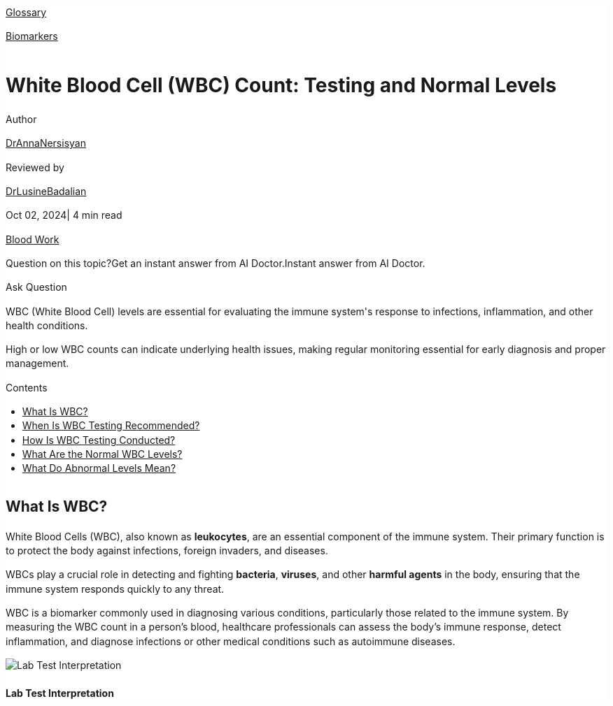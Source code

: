 [Glossary](https://docus.ai/glossary)

[Biomarkers](https://docus.ai/glossary/biomarkers)

# White Blood Cell (WBC) Count: Testing and Normal Levels

Author

[DrAnnaNersisyan](https://docus.ai/author/dr-anna-nersisyan)

Reviewed by

[DrLusineBadalian](https://docus.ai/author/dr-lusine-badalian)

Oct 02, 2024\| 4 min read

[Blood Work](https://docus.ai/tags/blood-work)

Question on this topic?Get an instant answer from AI Doctor.Instant answer from AI Doctor.

Ask Question

WBC (White Blood Cell) levels are essential for evaluating the immune system's response to infections, inflammation, and other health conditions.

High or low WBC counts can indicate underlying health issues, making regular monitoring essential for early diagnosis and proper management.

Contents

- [What Is WBC?](https://docus.ai/glossary/biomarkers/white-blood-cell#what-is-wbc)
- [When Is WBC Testing Recommended?](https://docus.ai/glossary/biomarkers/white-blood-cell#when-is-wbc-testing-recommended)
- [How Is WBC Testing Conducted?](https://docus.ai/glossary/biomarkers/white-blood-cell#how-is-wbc-testing-conducted)
- [What Are the Normal WBC Levels?](https://docus.ai/glossary/biomarkers/white-blood-cell#what-are-the-normal-wbc-levels)
- [What Do Abnormal Levels Mean?](https://docus.ai/glossary/biomarkers/white-blood-cell#what-do-abnormal-levels-mean)

## What Is WBC?

White Blood Cells (WBC), also known as **leukocytes**, are an essential component of the immune system. Their primary function is to protect the body against infections, foreign invaders, and diseases.

WBCs play a crucial role in detecting and fighting **bacteria**, **viruses**, and other **harmful agents** in the body, ensuring that the immune system responds quickly to any threat.

WBC is a biomarker commonly used in diagnosing various conditions, particularly those related to the immune system. By measuring the WBC count in a person’s blood, healthcare professionals can assess the body’s immune response, detect inflammation, and diagnose infections or other medical conditions such as autoimmune diseases.

![Lab Test Interpretation](https://docus.ai/_next/image?url=%2Fhome%2Fservices%2Fhome_lab_tests.png&w=3840&q=100)

#### Lab Test Interpretation
